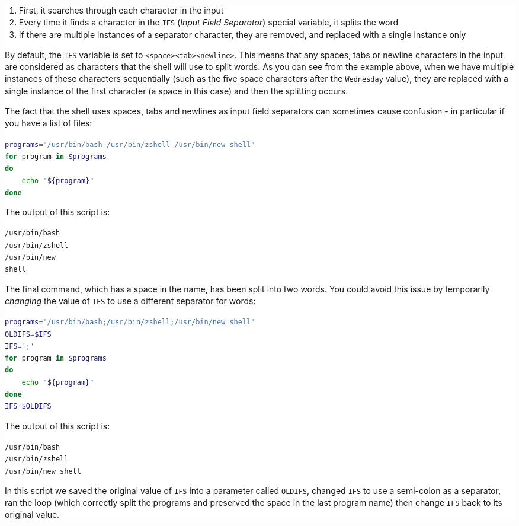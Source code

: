 1. First, it searches through each character in the input
2. Every time it finds a character in the `IFS` (_Input Field Separator_) special variable, it splits the word
3. If there are multiple instances of a separator character, they are removed, and replaced with a single instance only

By default, the `IFS` variable is set to `<space><tab><newline>`. This means that any spaces, tabs or newline characters in the input are considered as characters that the shell will use to split words. As you can see from the example above, when we have multiple instances of these characters sequentially (such as the five space characters after the `Wednesday` value), they are replaced with a single instance of the first character (a space in this case) and then the splitting occurs.

The fact that the shell uses spaces, tabs and newlines as input field separators can sometimes cause confusion - in particular if you have a list of files:

```sh
programs="/usr/bin/bash /usr/bin/zshell /usr/bin/new shell"
for program in $programs
do
    echo "${program}"
done
```

The output of this script is:

```
/usr/bin/bash
/usr/bin/zshell
/usr/bin/new
shell
```

The final command, which has a space in the name, has been split into two words. You could avoid this issue by temporarily _changing_ the value of `IFS` to use a different separator for words:

```sh
programs="/usr/bin/bash;/usr/bin/zshell;/usr/bin/new shell"
OLDIFS=$IFS
IFS=';'
for program in $programs
do
    echo "${program}"
done
IFS=$OLDIFS
```

The output of this script is:

```
/usr/bin/bash
/usr/bin/zshell
/usr/bin/new shell
````

In this script we saved the original value of `IFS` into a parameter called `OLDIFS`, changed `IFS` to use a semi-colon as a separator, ran the loop (which correctly split the programs and preserved the space in the last program name) then change `IFS` back to its original value.
